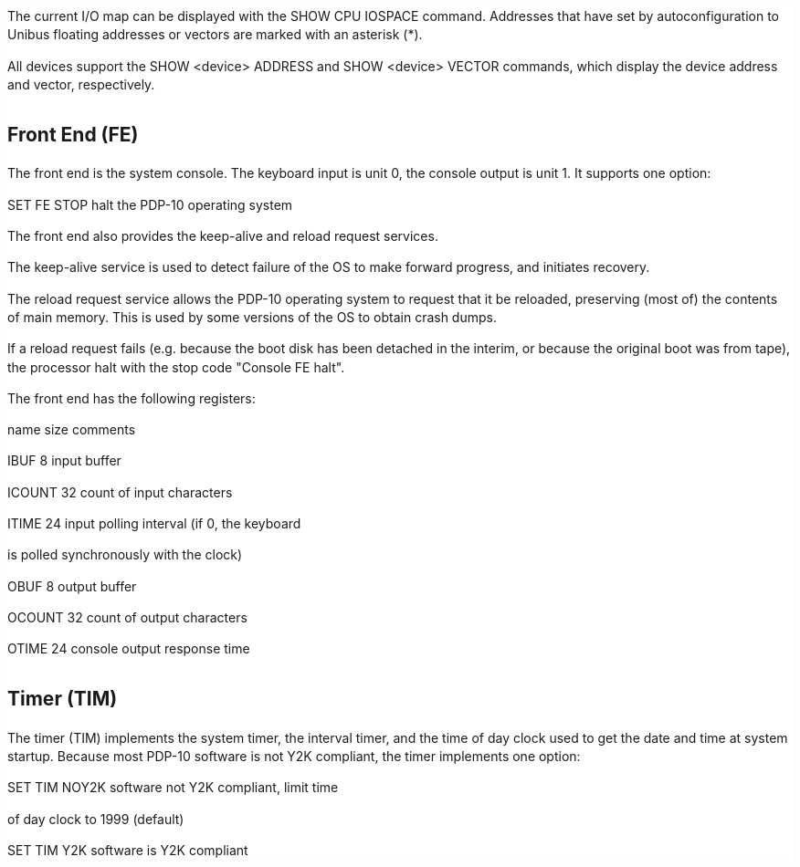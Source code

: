The current I/O map can be displayed with the SHOW CPU IOSPACE command.
Addresses that have set by autoconfiguration to Unibus floating
addresses or vectors are marked with an asterisk (\*).

All devices support the SHOW \<device\> ADDRESS and SHOW \<device\>
VECTOR commands, which display the device address and vector,
respectively.

## Front End (FE)

The front end is the system console. The keyboard input is unit 0, the
console output is unit 1. It supports one option:

SET FE STOP halt the PDP-10 operating system

The front end also provides the keep-alive and reload request services.

The keep-alive service is used to detect failure of the OS to make
forward progress, and initiates recovery.

The reload request service allows the PDP-10 operating system to request
that it be reloaded, preserving (most of) the contents of main memory.
This is used by some versions of the OS to obtain crash dumps.

If a reload request fails (e.g. because the boot disk has been detached
in the interim, or because the original boot was from tape), the
processor halt with the stop code "Console FE halt".

The front end has the following registers:

name size comments

IBUF 8 input buffer

ICOUNT 32 count of input characters

ITIME 24 input polling interval (if 0, the keyboard

is polled synchronously with the clock)

OBUF 8 output buffer

OCOUNT 32 count of output characters

OTIME 24 console output response time

## Timer (TIM)

The timer (TIM) implements the system timer, the interval timer, and the
time of day clock used to get the date and time at system startup.
Because most PDP-10 software is not Y2K compliant, the timer implements
one option:

SET TIM NOY2K software not Y2K compliant, limit time

of day clock to 1999 (default)

SET TIM Y2K software is Y2K compliant
